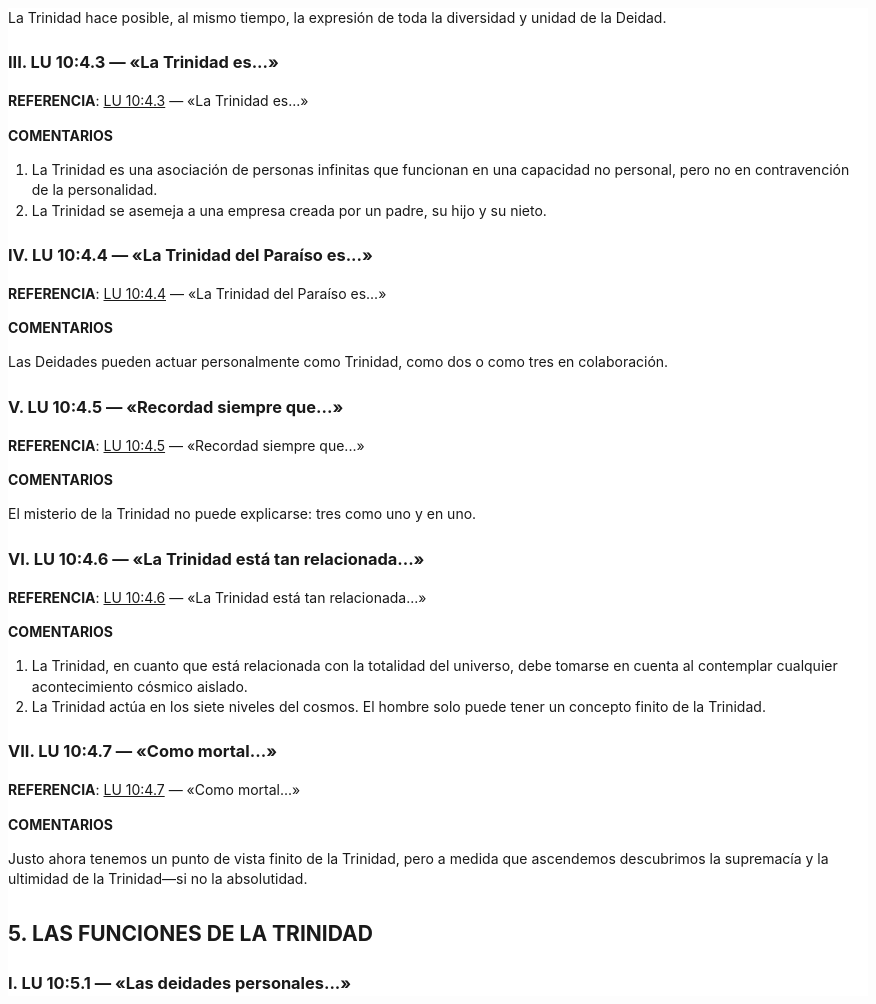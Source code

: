 La Trinidad hace posible, al mismo tiempo, la expresión de toda la diversidad y unidad de la Deidad.

### III. LU 10:4.3 — «La Trinidad es...»

**REFERENCIA**: <a id="s341_16"></a>[LU 10:4.3](/es/The_Urantia_Book/10#p4_3) — «La Trinidad es...»

**COMENTARIOS**

1. La Trinidad es una asociación de personas infinitas que funcionan en una capacidad no personal, pero no en contravención de la personalidad.
2. La Trinidad se asemeja a una empresa creada por un padre, su hijo y su nieto.

### IV. LU 10:4.4 — «La Trinidad del Paraíso es...»

**REFERENCIA**: <a id="s350_16"></a>[LU 10:4.4](/es/The_Urantia_Book/10#p4_4) — «La Trinidad del Paraíso es...»

**COMENTARIOS**

Las Deidades pueden actuar personalmente como Trinidad, como dos o como tres en colaboración.

### V. LU 10:4.5 — «Recordad siempre que...»

**REFERENCIA**: <a id="s358_16"></a>[LU 10:4.5](/es/The_Urantia_Book/10#p4_5) — «Recordad siempre que...»

**COMENTARIOS**

El misterio de la Trinidad no puede explicarse: tres como uno y en uno.

### VI. LU 10:4.6 — «La Trinidad está tan relacionada...»

**REFERENCIA**: <a id="s366_16"></a>[LU 10:4.6](/es/The_Urantia_Book/10#p4_6) — «La Trinidad está tan relacionada...»

**COMENTARIOS**

1. La Trinidad, en cuanto que está relacionada con la totalidad del universo, debe tomarse en cuenta al contemplar cualquier acontecimiento cósmico aislado.
2. La Trinidad actúa en los siete niveles del cosmos. El hombre solo puede tener un concepto finito de la Trinidad.

### VII. LU 10:4.7 — «Como mortal...»

**REFERENCIA**: <a id="s375_16"></a>[LU 10:4.7](/es/The_Urantia_Book/10#p4_7) — «Como mortal...»

**COMENTARIOS**

Justo ahora tenemos un punto de vista finito de la Trinidad, pero a medida que ascendemos descubrimos la supremacía y la ultimidad de la Trinidad—si no la absolutidad.

## 5. LAS FUNCIONES DE LA TRINIDAD

### I. LU 10:5.1 — «Las deidades personales...»
